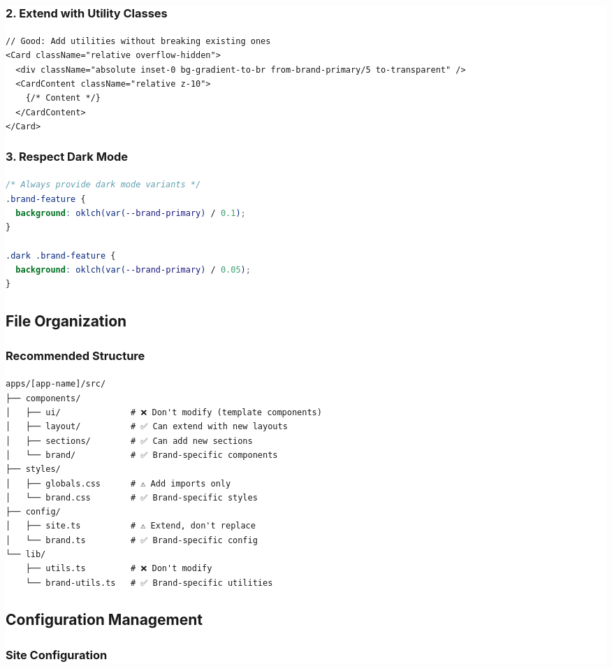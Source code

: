 ### 2. Extend with Utility Classes

```tsx
// Good: Add utilities without breaking existing ones
<Card className="relative overflow-hidden">
  <div className="absolute inset-0 bg-gradient-to-br from-brand-primary/5 to-transparent" />
  <CardContent className="relative z-10">
    {/* Content */}
  </CardContent>
</Card>
```

### 3. Respect Dark Mode

```css
/* Always provide dark mode variants */
.brand-feature {
  background: oklch(var(--brand-primary) / 0.1);
}

.dark .brand-feature {
  background: oklch(var(--brand-primary) / 0.05);
}
```

## File Organization

### Recommended Structure

```
apps/[app-name]/src/
├── components/
│   ├── ui/              # ❌ Don't modify (template components)
│   ├── layout/          # ✅ Can extend with new layouts
│   ├── sections/        # ✅ Can add new sections
│   └── brand/           # ✅ Brand-specific components
├── styles/
│   ├── globals.css      # ⚠️ Add imports only
│   └── brand.css        # ✅ Brand-specific styles
├── config/
│   ├── site.ts          # ⚠️ Extend, don't replace
│   └── brand.ts         # ✅ Brand-specific config
└── lib/
    ├── utils.ts         # ❌ Don't modify
    └── brand-utils.ts   # ✅ Brand-specific utilities
```

## Configuration Management

### Site Configuration
